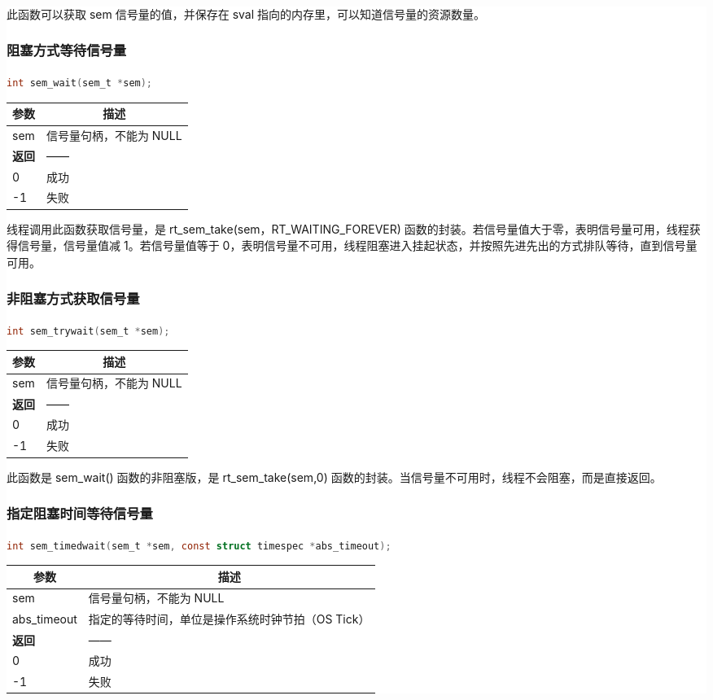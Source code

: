 此函数可以获取 sem 信号量的值，并保存在 sval 指向的内存里，可以知道信号量的资源数量。

### 阻塞方式等待信号量

```c
int sem_wait(sem_t *sem);
```

| **参数** |          **描述**          |
|----|----------------------|
|  sem | 信号量句柄，不能为 NULL |
|**返回**| ——          |
| 0         | 成功 |
| -1        | 失败    |

线程调用此函数获取信号量，是 rt_sem_take(sem，RT_WAITING_FOREVER) 函数的封装。若信号量值大于零，表明信号量可用，线程获得信号量，信号量值减 1。若信号量值等于 0，表明信号量不可用，线程阻塞进入挂起状态，并按照先进先出的方式排队等待，直到信号量可用。

### 非阻塞方式获取信号量

```c
int sem_trywait(sem_t *sem);
```

| **参数** |          **描述**          |
|----|----------------------|
|  sem | 信号量句柄，不能为 NULL |
|**返回**| ——          |
| 0         | 成功 |
| -1        | 失败    |

此函数是 sem_wait() 函数的非阻塞版，是 rt_sem_take(sem,0) 函数的封装。当信号量不可用时，线程不会阻塞，而是直接返回。

### 指定阻塞时间等待信号量

```c
int sem_timedwait(sem_t *sem, const struct timespec *abs_timeout);
```

|     **参数**     |                        **描述**                       |
|------------|-------------------------------------------------|
|      sem     |               信号量句柄，不能为 NULL              |
| abs_timeout | 指定的等待时间，单位是操作系统时钟节拍（OS Tick） |
|**返回**| ——          |
| 0         | 成功 |
| -1        | 失败    |
